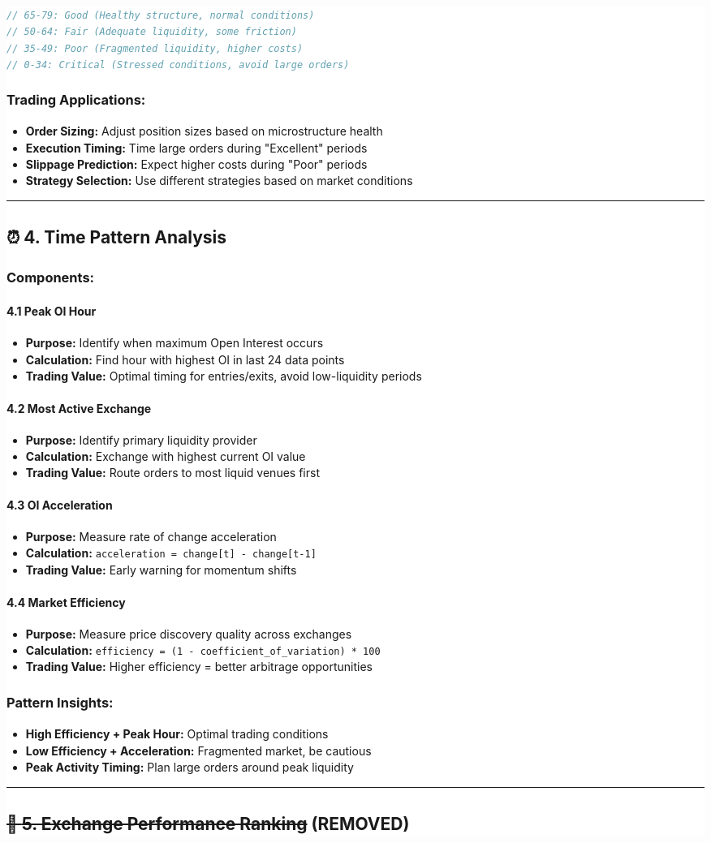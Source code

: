 ```javascript
// 65-79: Good (Healthy structure, normal conditions)
// 50-64: Fair (Adequate liquidity, some friction)
// 35-49: Poor (Fragmented liquidity, higher costs)
// 0-34: Critical (Stressed conditions, avoid large orders)
```

### **Trading Applications:**

-   **Order Sizing:** Adjust position sizes based on microstructure health
-   **Execution Timing:** Time large orders during "Excellent" periods
-   **Slippage Prediction:** Expect higher costs during "Poor" periods
-   **Strategy Selection:** Use different strategies based on market conditions

---

## ⏰ **4. Time Pattern Analysis**

### **Components:**

#### **4.1 Peak OI Hour**

-   **Purpose:** Identify when maximum Open Interest occurs
-   **Calculation:** Find hour with highest OI in last 24 data points
-   **Trading Value:** Optimal timing for entries/exits, avoid low-liquidity periods

#### **4.2 Most Active Exchange**

-   **Purpose:** Identify primary liquidity provider
-   **Calculation:** Exchange with highest current OI value
-   **Trading Value:** Route orders to most liquid venues first

#### **4.3 OI Acceleration**

-   **Purpose:** Measure rate of change acceleration
-   **Calculation:** `acceleration = change[t] - change[t-1]`
-   **Trading Value:** Early warning for momentum shifts

#### **4.4 Market Efficiency**

-   **Purpose:** Measure price discovery quality across exchanges
-   **Calculation:** `efficiency = (1 - coefficient_of_variation) * 100`
-   **Trading Value:** Higher efficiency = better arbitrage opportunities

### **Pattern Insights:**

-   **High Efficiency + Peak Hour:** Optimal trading conditions
-   **Low Efficiency + Acceleration:** Fragmented market, be cautious
-   **Peak Activity Timing:** Plan large orders around peak liquidity

---

## ~~🏅 **5. Exchange Performance Ranking**~~ (REMOVED)
